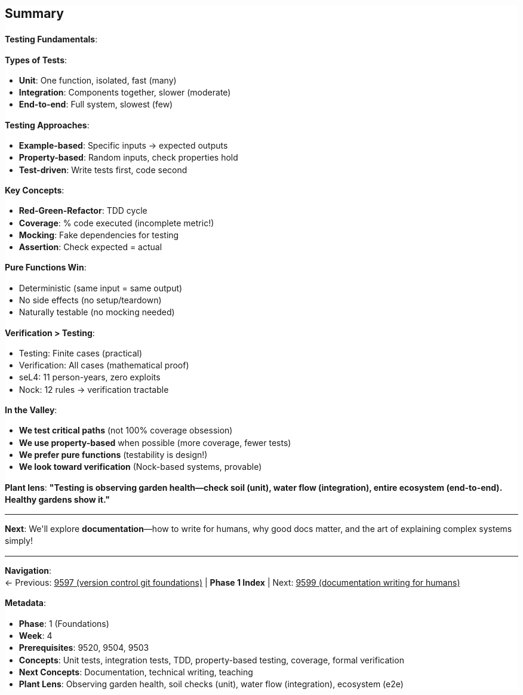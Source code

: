 
## Summary

**Testing Fundamentals**:

**Types of Tests**:
- **Unit**: One function, isolated, fast (many)
- **Integration**: Components together, slower (moderate)
- **End-to-end**: Full system, slowest (few)

**Testing Approaches**:
- **Example-based**: Specific inputs → expected outputs
- **Property-based**: Random inputs, check properties hold
- **Test-driven**: Write tests first, code second

**Key Concepts**:
- **Red-Green-Refactor**: TDD cycle
- **Coverage**: % code executed (incomplete metric!)
- **Mocking**: Fake dependencies for testing
- **Assertion**: Check expected = actual

**Pure Functions Win**:
- Deterministic (same input = same output)
- No side effects (no setup/teardown)
- Naturally testable (no mocking needed)

**Verification > Testing**:
- Testing: Finite cases (practical)
- Verification: All cases (mathematical proof)
- seL4: 11 person-years, zero exploits
- Nock: 12 rules → verification tractable

**In the Valley**:
- **We test critical paths** (not 100% coverage obsession)
- **We use property-based** when possible (more coverage, fewer tests)
- **We prefer pure functions** (testability is design!)
- **We look toward verification** (Nock-based systems, provable)

**Plant lens**: **"Testing is observing garden health—check soil (unit), water flow (integration), entire ecosystem (end-to-end). Healthy gardens show it."**

---

**Next**: We'll explore **documentation**—how to write for humans, why good docs matter, and the art of explaining complex systems simply!

---

**Navigation**:  
← Previous: [9597 (version control git foundations)](/12025-10/9597-version-control-git-foundations) | **Phase 1 Index** | Next: [9599 (documentation writing for humans)](/12025-10/9599-documentation-writing-for-humans)

**Metadata**:
- **Phase**: 1 (Foundations)
- **Week**: 4
- **Prerequisites**: 9520, 9504, 9503
- **Concepts**: Unit tests, integration tests, TDD, property-based testing, coverage, formal verification
- **Next Concepts**: Documentation, technical writing, teaching
- **Plant Lens**: Observing garden health, soil checks (unit), water flow (integration), ecosystem (e2e)
